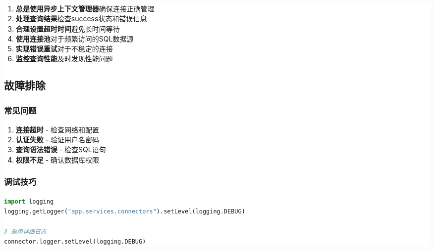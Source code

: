 1. **总是使用异步上下文管理器**确保连接正确管理
2. **处理查询结果**检查success状态和错误信息
3. **合理设置超时时间**避免长时间等待
4. **使用连接池**对于频繁访问的SQL数据源
5. **实现错误重试**对于不稳定的连接
6. **监控查询性能**及时发现性能问题

## 故障排除

### 常见问题

1. **连接超时** - 检查网络和配置
2. **认证失败** - 验证用户名密码
3. **查询语法错误** - 检查SQL语句
4. **权限不足** - 确认数据库权限

### 调试技巧

```python
import logging
logging.getLogger("app.services.connectors").setLevel(logging.DEBUG)

# 启用详细日志
connector.logger.setLevel(logging.DEBUG)
```
